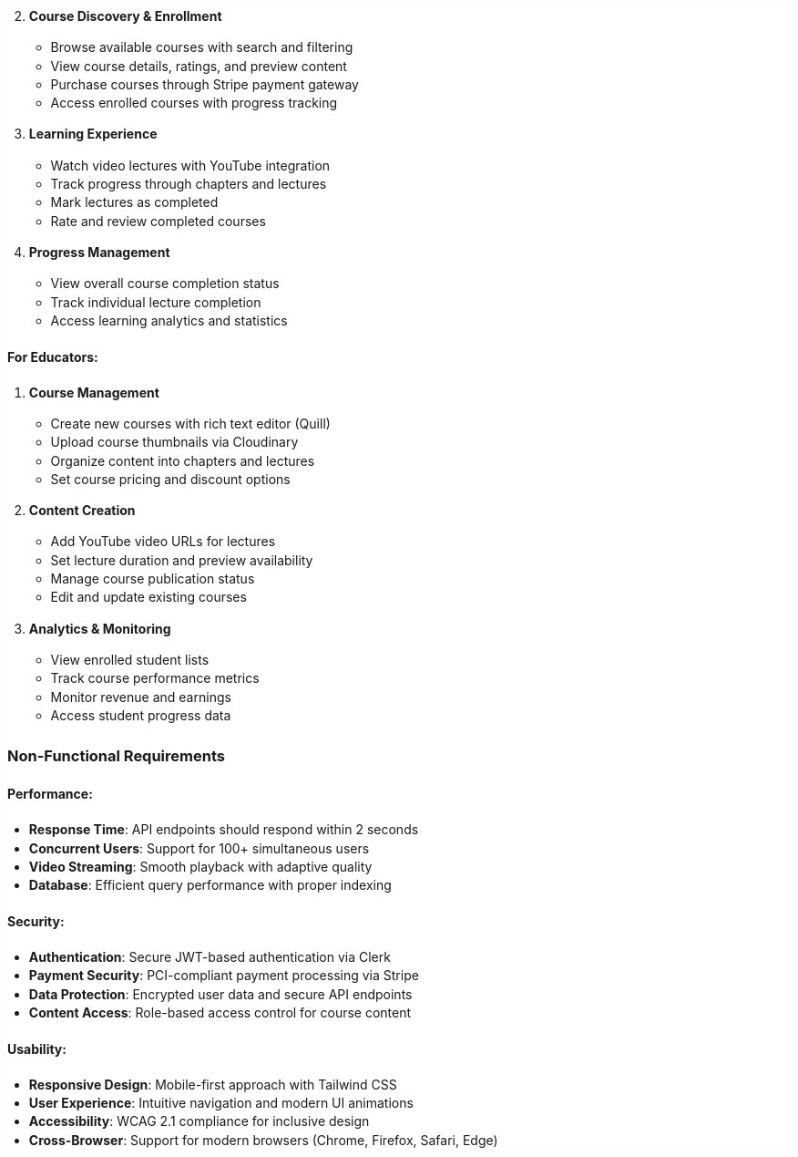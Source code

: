 2. **Course Discovery & Enrollment**
   - Browse available courses with search and filtering
   - View course details, ratings, and preview content
   - Purchase courses through Stripe payment gateway
   - Access enrolled courses with progress tracking

3. **Learning Experience**
   - Watch video lectures with YouTube integration
   - Track progress through chapters and lectures
   - Mark lectures as completed
   - Rate and review completed courses

4. **Progress Management**
   - View overall course completion status
   - Track individual lecture completion
   - Access learning analytics and statistics

#### For Educators:
1. **Course Management**
   - Create new courses with rich text editor (Quill)
   - Upload course thumbnails via Cloudinary
   - Organize content into chapters and lectures
   - Set course pricing and discount options

2. **Content Creation**
   - Add YouTube video URLs for lectures
   - Set lecture duration and preview availability
   - Manage course publication status
   - Edit and update existing courses

3. **Analytics & Monitoring**
   - View enrolled student lists
   - Track course performance metrics
   - Monitor revenue and earnings
   - Access student progress data

### Non-Functional Requirements

#### Performance:
- **Response Time**: API endpoints should respond within 2 seconds
- **Concurrent Users**: Support for 100+ simultaneous users
- **Video Streaming**: Smooth playback with adaptive quality
- **Database**: Efficient query performance with proper indexing

#### Security:
- **Authentication**: Secure JWT-based authentication via Clerk
- **Payment Security**: PCI-compliant payment processing via Stripe
- **Data Protection**: Encrypted user data and secure API endpoints
- **Content Access**: Role-based access control for course content

#### Usability:
- **Responsive Design**: Mobile-first approach with Tailwind CSS
- **User Experience**: Intuitive navigation and modern UI animations
- **Accessibility**: WCAG 2.1 compliance for inclusive design
- **Cross-Browser**: Support for modern browsers (Chrome, Firefox, Safari, Edge)
